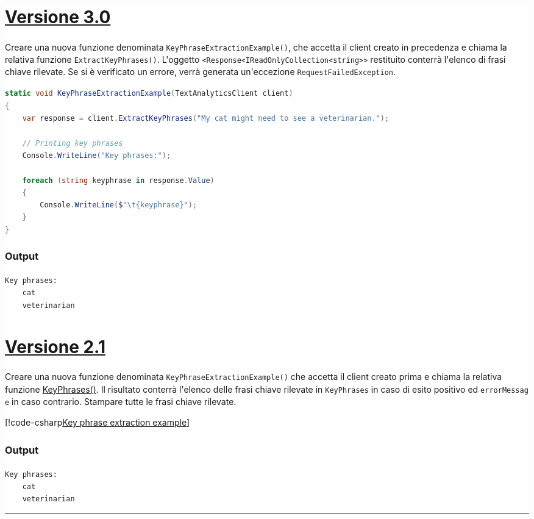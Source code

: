 # <a name="version-30"></a>[Versione 3.0](#tab/version-3)

Creare una nuova funzione denominata `KeyPhraseExtractionExample()`, che accetta il client creato in precedenza e chiama la relativa funzione `ExtractKeyPhrases()`. L'oggetto `<Response<IReadOnlyCollection<string>>` restituito conterrà l'elenco di frasi chiave rilevate. Se si è verificato un errore, verrà generata un'eccezione `RequestFailedException`.

```csharp
static void KeyPhraseExtractionExample(TextAnalyticsClient client)
{
    var response = client.ExtractKeyPhrases("My cat might need to see a veterinarian.");

    // Printing key phrases
    Console.WriteLine("Key phrases:");

    foreach (string keyphrase in response.Value)
    {
        Console.WriteLine($"\t{keyphrase}");
    }
}
```

### <a name="output"></a>Output

```console
Key phrases:
    cat
    veterinarian
```

# <a name="version-21"></a>[Versione 2.1](#tab/version-2)

Creare una nuova funzione denominata `KeyPhraseExtractionExample()` che accetta il client creato prima e chiama la relativa funzione [KeyPhrases()](https://docs.microsoft.com/dotnet/api/microsoft.azure.cognitiveservices.language.textanalytics.textanalyticsclientextensions.keyphrases#Microsoft_Azure_CognitiveServices_Language_TextAnalytics_TextAnalyticsClientExtensions_KeyPhrases_Microsoft_Azure_CognitiveServices_Language_TextAnalytics_ITextAnalyticsClient_System_String_System_String_System_Nullable_System_Boolean__System_Threading_CancellationToken_). Il risultato conterrà l'elenco delle frasi chiave rilevate in `KeyPhrases` in caso di esito positivo ed `errorMessage` in caso contrario. Stampare tutte le frasi chiave rilevate.

[!code-csharp[Key phrase extraction example](~/cognitive-services-dotnet-sdk-samples/samples/TextAnalytics/synchronous/Program.cs?name=keyPhraseExtraction)]


### <a name="output"></a>Output

```console
Key phrases:
    cat
    veterinarian
```

---